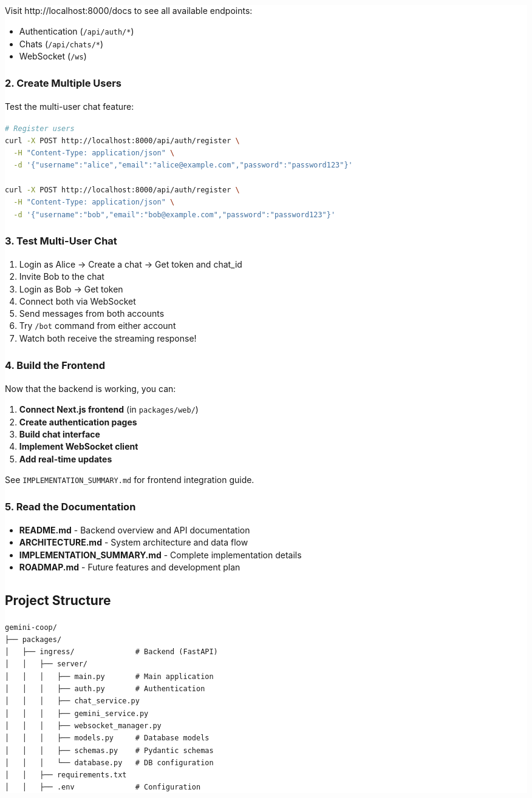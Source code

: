 Visit http://localhost:8000/docs to see all available endpoints:

- Authentication (`/api/auth/*`)
- Chats (`/api/chats/*`)
- WebSocket (`/ws`)

### 2. Create Multiple Users

Test the multi-user chat feature:

```bash
# Register users
curl -X POST http://localhost:8000/api/auth/register \
  -H "Content-Type: application/json" \
  -d '{"username":"alice","email":"alice@example.com","password":"password123"}'

curl -X POST http://localhost:8000/api/auth/register \
  -H "Content-Type: application/json" \
  -d '{"username":"bob","email":"bob@example.com","password":"password123"}'
```

### 3. Test Multi-User Chat

1. Login as Alice → Create a chat → Get token and chat_id
2. Invite Bob to the chat
3. Login as Bob → Get token
4. Connect both via WebSocket
5. Send messages from both accounts
6. Try `/bot` command from either account
7. Watch both receive the streaming response!

### 4. Build the Frontend

Now that the backend is working, you can:

1. **Connect Next.js frontend** (in `packages/web/`)
2. **Create authentication pages**
3. **Build chat interface**
4. **Implement WebSocket client**
5. **Add real-time updates**

See `IMPLEMENTATION_SUMMARY.md` for frontend integration guide.

### 5. Read the Documentation

- **README.md** - Backend overview and API documentation
- **ARCHITECTURE.md** - System architecture and data flow
- **IMPLEMENTATION_SUMMARY.md** - Complete implementation details
- **ROADMAP.md** - Future features and development plan

## Project Structure

```
gemini-coop/
├── packages/
│   ├── ingress/              # Backend (FastAPI)
│   │   ├── server/
│   │   │   ├── main.py       # Main application
│   │   │   ├── auth.py       # Authentication
│   │   │   ├── chat_service.py
│   │   │   ├── gemini_service.py
│   │   │   ├── websocket_manager.py
│   │   │   ├── models.py     # Database models
│   │   │   ├── schemas.py    # Pydantic schemas
│   │   │   └── database.py   # DB configuration
│   │   ├── requirements.txt
│   │   ├── .env              # Configuration
```